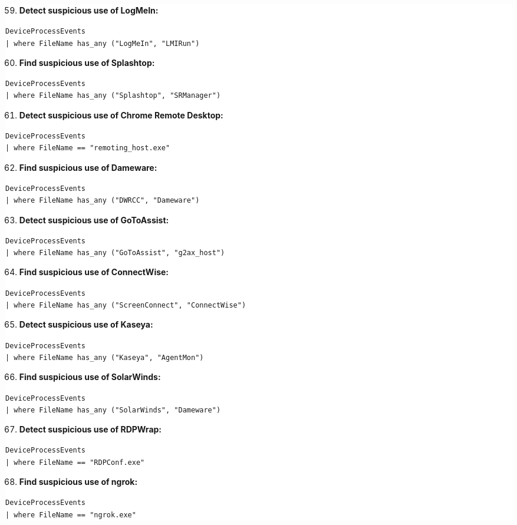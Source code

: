59. **Detect suspicious use of LogMeIn:**
```kql
DeviceProcessEvents
| where FileName has_any ("LogMeIn", "LMIRun")
```

60. **Find suspicious use of Splashtop:**
```kql
DeviceProcessEvents
| where FileName has_any ("Splashtop", "SRManager")
```

61. **Detect suspicious use of Chrome Remote Desktop:**
```kql
DeviceProcessEvents
| where FileName == "remoting_host.exe"
```

62. **Find suspicious use of Dameware:**
```kql
DeviceProcessEvents
| where FileName has_any ("DWRCC", "Dameware")
```

63. **Detect suspicious use of GoToAssist:**
```kql
DeviceProcessEvents
| where FileName has_any ("GoToAssist", "g2ax_host")
```

64. **Find suspicious use of ConnectWise:**
```kql
DeviceProcessEvents
| where FileName has_any ("ScreenConnect", "ConnectWise")
```

65. **Detect suspicious use of Kaseya:**
```kql
DeviceProcessEvents
| where FileName has_any ("Kaseya", "AgentMon")
```

66. **Find suspicious use of SolarWinds:**
```kql
DeviceProcessEvents
| where FileName has_any ("SolarWinds", "Dameware")
```

67. **Detect suspicious use of RDPWrap:**
```kql
DeviceProcessEvents
| where FileName == "RDPConf.exe"
```

68. **Find suspicious use of ngrok:**
```kql
DeviceProcessEvents
| where FileName == "ngrok.exe"
```
